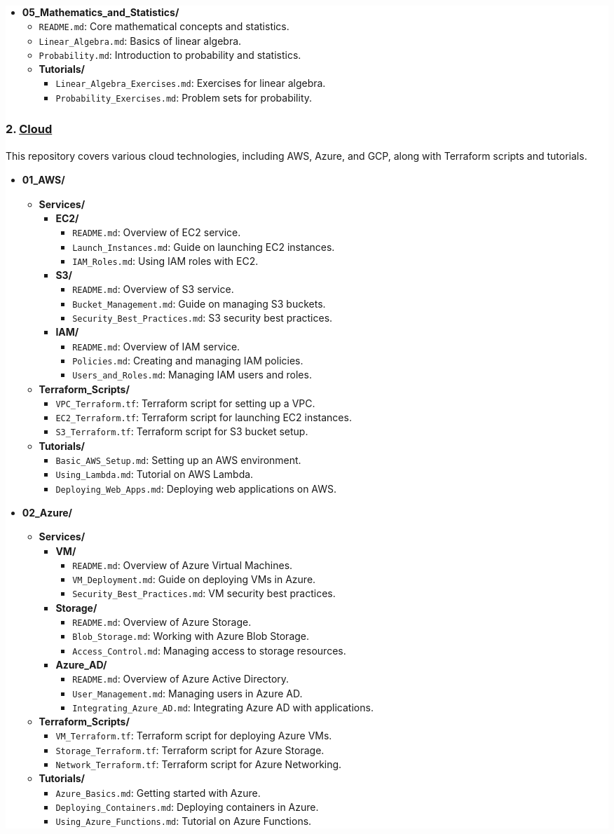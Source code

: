 - **05_Mathematics_and_Statistics/**
  - `README.md`: Core mathematical concepts and statistics.
  - `Linear_Algebra.md`: Basics of linear algebra.
  - `Probability.md`: Introduction to probability and statistics.
  - **Tutorials/**
    - `Linear_Algebra_Exercises.md`: Exercises for linear algebra.
    - `Probability_Exercises.md`: Problem sets for probability.

### 2. [Cloud](https://github.com/mohammadtmz/Cloud)
This repository covers various cloud technologies, including AWS, Azure, and GCP, along with Terraform scripts and tutorials.

- **01_AWS/**
  - **Services/**
    - **EC2/**
      - `README.md`: Overview of EC2 service.
      - `Launch_Instances.md`: Guide on launching EC2 instances.
      - `IAM_Roles.md`: Using IAM roles with EC2.
    - **S3/**
      - `README.md`: Overview of S3 service.
      - `Bucket_Management.md`: Guide on managing S3 buckets.
      - `Security_Best_Practices.md`: S3 security best practices.
    - **IAM/**
      - `README.md`: Overview of IAM service.
      - `Policies.md`: Creating and managing IAM policies.
      - `Users_and_Roles.md`: Managing IAM users and roles.
  - **Terraform_Scripts/**
    - `VPC_Terraform.tf`: Terraform script for setting up a VPC.
    - `EC2_Terraform.tf`: Terraform script for launching EC2 instances.
    - `S3_Terraform.tf`: Terraform script for S3 bucket setup.
  - **Tutorials/**
    - `Basic_AWS_Setup.md`: Setting up an AWS environment.
    - `Using_Lambda.md`: Tutorial on AWS Lambda.
    - `Deploying_Web_Apps.md`: Deploying web applications on AWS.

- **02_Azure/**
  - **Services/**
    - **VM/**
      - `README.md`: Overview of Azure Virtual Machines.
      - `VM_Deployment.md`: Guide on deploying VMs in Azure.
      - `Security_Best_Practices.md`: VM security best practices.
    - **Storage/**
      - `README.md`: Overview of Azure Storage.
      - `Blob_Storage.md`: Working with Azure Blob Storage.
      - `Access_Control.md`: Managing access to storage resources.
    - **Azure_AD/**
      - `README.md`: Overview of Azure Active Directory.
      - `User_Management.md`: Managing users in Azure AD.
      - `Integrating_Azure_AD.md`: Integrating Azure AD with applications.
  - **Terraform_Scripts/**
    - `VM_Terraform.tf`: Terraform script for deploying Azure VMs.
    - `Storage_Terraform.tf`: Terraform script for Azure Storage.
    - `Network_Terraform.tf`: Terraform script for Azure Networking.
  - **Tutorials/**
    - `Azure_Basics.md`: Getting started with Azure.
    - `Deploying_Containers.md`: Deploying containers in Azure.
    - `Using_Azure_Functions.md`: Tutorial on Azure Functions.
